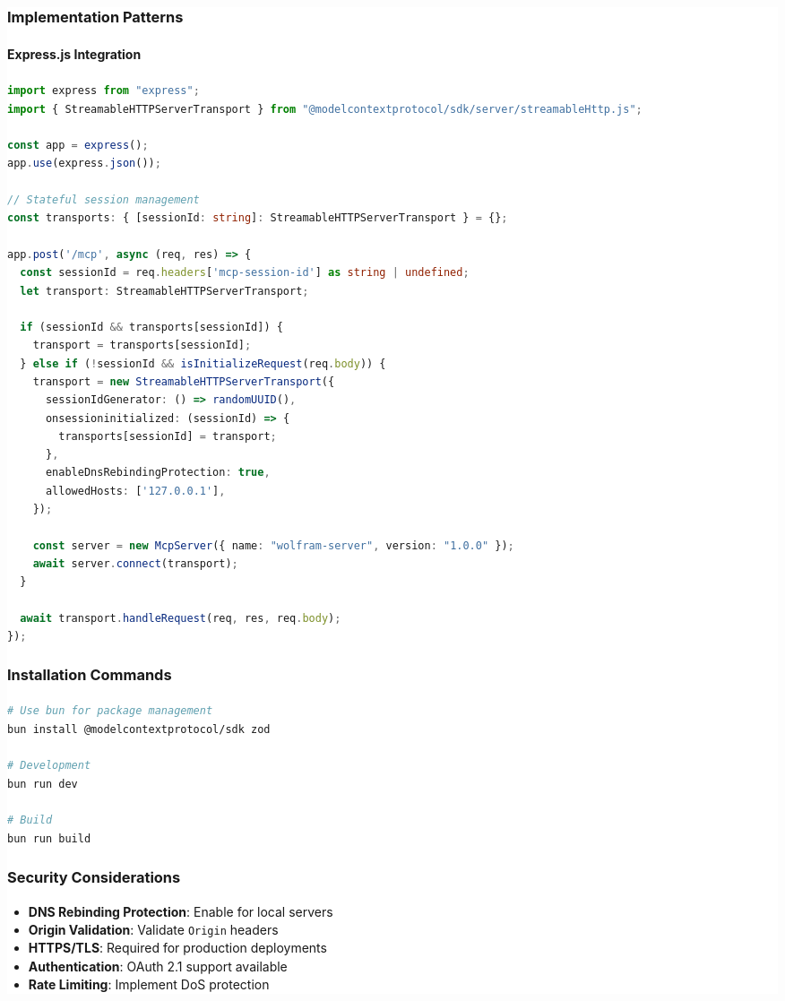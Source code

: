 ### Implementation Patterns

#### Express.js Integration
```typescript
import express from "express";
import { StreamableHTTPServerTransport } from "@modelcontextprotocol/sdk/server/streamableHttp.js";

const app = express();
app.use(express.json());

// Stateful session management
const transports: { [sessionId: string]: StreamableHTTPServerTransport } = {};

app.post('/mcp', async (req, res) => {
  const sessionId = req.headers['mcp-session-id'] as string | undefined;
  let transport: StreamableHTTPServerTransport;

  if (sessionId && transports[sessionId]) {
    transport = transports[sessionId];
  } else if (!sessionId && isInitializeRequest(req.body)) {
    transport = new StreamableHTTPServerTransport({
      sessionIdGenerator: () => randomUUID(),
      onsessioninitialized: (sessionId) => {
        transports[sessionId] = transport;
      },
      enableDnsRebindingProtection: true,
      allowedHosts: ['127.0.0.1'],
    });
    
    const server = new McpServer({ name: "wolfram-server", version: "1.0.0" });
    await server.connect(transport);
  }

  await transport.handleRequest(req, res, req.body);
});
```

### Installation Commands
```bash
# Use bun for package management
bun install @modelcontextprotocol/sdk zod

# Development
bun run dev

# Build
bun run build
```

### Security Considerations
- **DNS Rebinding Protection**: Enable for local servers
- **Origin Validation**: Validate `Origin` headers
- **HTTPS/TLS**: Required for production deployments
- **Authentication**: OAuth 2.1 support available
- **Rate Limiting**: Implement DoS protection
